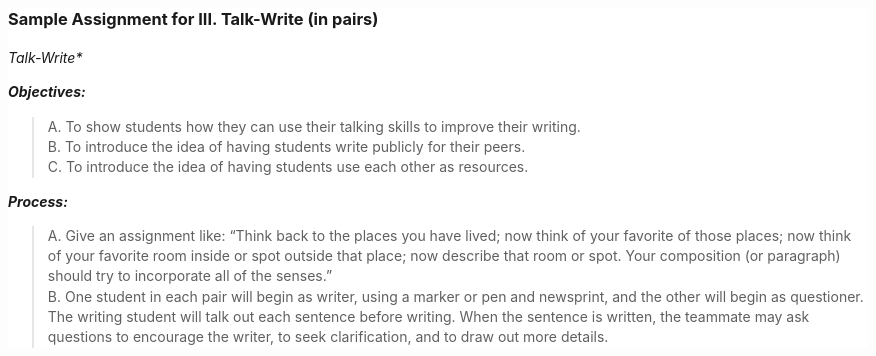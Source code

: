 </dt>
</dt>
</dt>
</dt>
</dt>
</dt>
</dt>
</dt>
</dl>
</blockquote>
<h3>
Sample Assignment for III. Talk-Write (in pairs)
</h3>
<p>
<i>
Talk-Write*
</i>
</p>
<p>
<b>
<i>
<i>
<b>
Objectives:
</b>
</i>
</i>
</b>
<br/>
</p>
<blockquote>
<dl>
<dt>
A. To show students how they can use their talking skills to improve their writing.
<dt>
B. To introduce the idea of having students write publicly for their peers.
<dt>
C. To introduce the idea of having students use each other as resources.
</dt>
</dt>
</dt>
</dl>
</blockquote>
<p>
<b>
<i>
<b>
Process:
</b>
</i>
</b>
<br/>
</p>
<blockquote>
<dl>
<dt>
A. Give an assignment like: “Think back to the places you have lived; now think of your favorite of those places; now think of your favorite room inside or spot outside that place; now describe that room or spot. Your composition (or paragraph) should try to incorporate all of the senses.”
<dt>
B. One student in each pair will begin as writer, using a marker or pen and newsprint, and the other will begin as questioner. The writing student will talk out each sentence before writing. When the sentence is written, the teammate may ask questions to encourage the writer, to seek clarification, and to draw out more details.